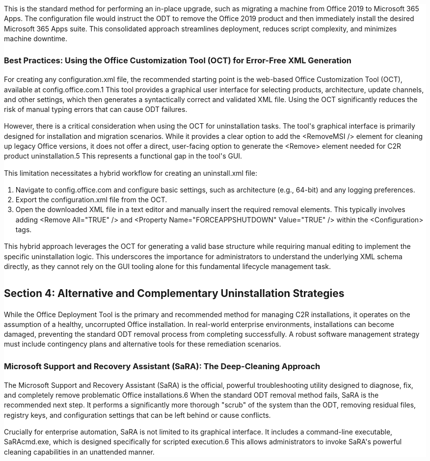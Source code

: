 This is the standard method for performing an in-place upgrade, such as migrating a machine from Office 2019 to Microsoft 365 Apps. The configuration file would instruct the ODT to remove the Office 2019 product and then immediately install the desired Microsoft 365 Apps suite. This consolidated approach streamlines deployment, reduces script complexity, and minimizes machine downtime.

### **Best Practices: Using the Office Customization Tool (OCT) for Error-Free XML Generation**

For creating any configuration.xml file, the recommended starting point is the web-based Office Customization Tool (OCT), available at config.office.com.1 This tool provides a graphical user interface for selecting products, architecture, update channels, and other settings, which then generates a syntactically correct and validated XML file. Using the OCT significantly reduces the risk of manual typing errors that can cause ODT failures.

However, there is a critical consideration when using the OCT for uninstallation tasks. The tool's graphical interface is primarily designed for installation and migration scenarios. While it provides a clear option to add the \<RemoveMSI /\> element for cleaning up legacy Office versions, it does not offer a direct, user-facing option to generate the \<Remove\> element needed for C2R product uninstallation.5 This represents a functional gap in the tool's GUI.

This limitation necessitates a hybrid workflow for creating an uninstall.xml file:

1. Navigate to config.office.com and configure basic settings, such as architecture (e.g., 64-bit) and any logging preferences.  
2. Export the configuration.xml file from the OCT.  
3. Open the downloaded XML file in a text editor and manually insert the required removal elements. This typically involves adding \<Remove All="TRUE" /\> and \<Property Name="FORCEAPPSHUTDOWN" Value="TRUE" /\> within the \<Configuration\> tags.

This hybrid approach leverages the OCT for generating a valid base structure while requiring manual editing to implement the specific uninstallation logic. This underscores the importance for administrators to understand the underlying XML schema directly, as they cannot rely on the GUI tooling alone for this fundamental lifecycle management task.

## **Section 4: Alternative and Complementary Uninstallation Strategies**

While the Office Deployment Tool is the primary and recommended method for managing C2R installations, it operates on the assumption of a healthy, uncorrupted Office installation. In real-world enterprise environments, installations can become damaged, preventing the standard ODT removal process from completing successfully. A robust software management strategy must include contingency plans and alternative tools for these remediation scenarios.

### **Microsoft Support and Recovery Assistant (SaRA): The Deep-Cleaning Approach**

The Microsoft Support and Recovery Assistant (SaRA) is the official, powerful troubleshooting utility designed to diagnose, fix, and completely remove problematic Office installations.6 When the standard ODT removal method fails, SaRA is the recommended next step. It performs a significantly more thorough "scrub" of the system than the ODT, removing residual files, registry keys, and configuration settings that can be left behind or cause conflicts.

Crucially for enterprise automation, SaRA is not limited to its graphical interface. It includes a command-line executable, SaRAcmd.exe, which is designed specifically for scripted execution.6 This allows administrators to invoke SaRA's powerful cleaning capabilities in an unattended manner.
